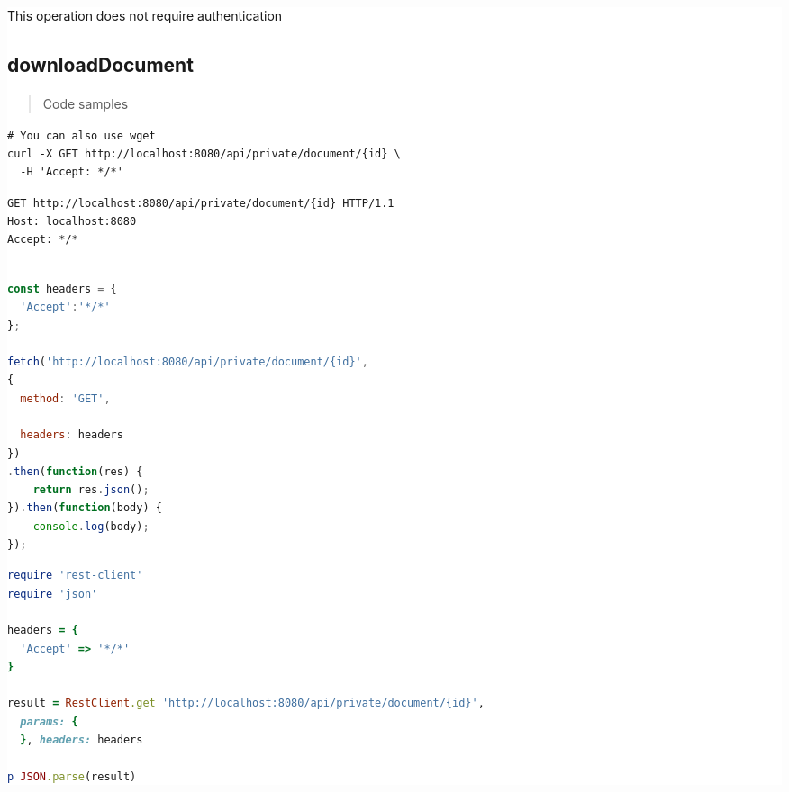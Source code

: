<aside class="success">
This operation does not require authentication
</aside>

## downloadDocument

<a id="opIddownloadDocument"></a>

> Code samples

```shell
# You can also use wget
curl -X GET http://localhost:8080/api/private/document/{id} \
  -H 'Accept: */*'

```

```http
GET http://localhost:8080/api/private/document/{id} HTTP/1.1
Host: localhost:8080
Accept: */*

```

```javascript

const headers = {
  'Accept':'*/*'
};

fetch('http://localhost:8080/api/private/document/{id}',
{
  method: 'GET',

  headers: headers
})
.then(function(res) {
    return res.json();
}).then(function(body) {
    console.log(body);
});

```

```ruby
require 'rest-client'
require 'json'

headers = {
  'Accept' => '*/*'
}

result = RestClient.get 'http://localhost:8080/api/private/document/{id}',
  params: {
  }, headers: headers

p JSON.parse(result)

```
